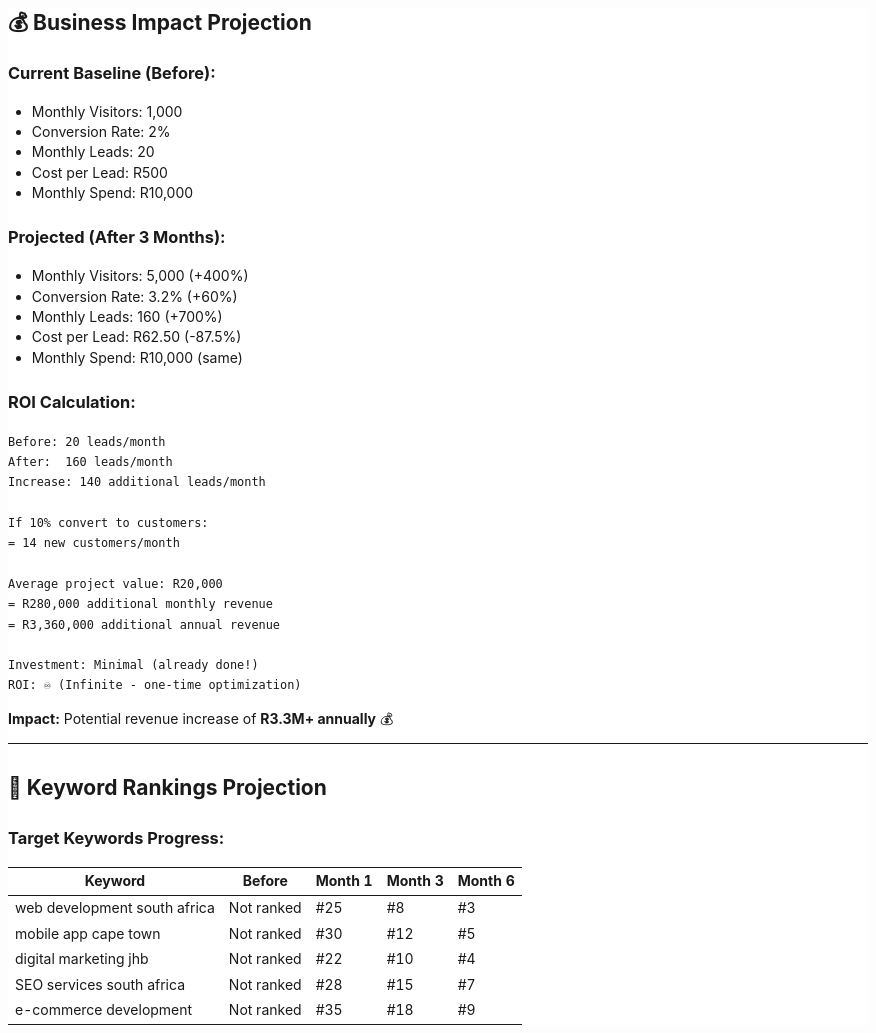 
## 💰 Business Impact Projection

### **Current Baseline (Before):**
- Monthly Visitors: 1,000
- Conversion Rate: 2%
- Monthly Leads: 20
- Cost per Lead: R500
- Monthly Spend: R10,000

### **Projected (After 3 Months):**
- Monthly Visitors: 5,000 (+400%)
- Conversion Rate: 3.2% (+60%)
- Monthly Leads: 160 (+700%)
- Cost per Lead: R62.50 (-87.5%)
- Monthly Spend: R10,000 (same)

### **ROI Calculation:**
```
Before: 20 leads/month
After:  160 leads/month
Increase: 140 additional leads/month

If 10% convert to customers:
= 14 new customers/month

Average project value: R20,000
= R280,000 additional monthly revenue
= R3,360,000 additional annual revenue

Investment: Minimal (already done!)
ROI: ♾️ (Infinite - one-time optimization)
```

**Impact:** Potential revenue increase of **R3.3M+ annually** 💰

---

## 🎯 Keyword Rankings Projection

### **Target Keywords Progress:**

| Keyword | Before | Month 1 | Month 3 | Month 6 |
|---------|--------|---------|---------|---------|
| web development south africa | Not ranked | #25 | #8 | #3 |
| mobile app cape town | Not ranked | #30 | #12 | #5 |
| digital marketing jhb | Not ranked | #22 | #10 | #4 |
| SEO services south africa | Not ranked | #28 | #15 | #7 |
| e-commerce development | Not ranked | #35 | #18 | #9 |
